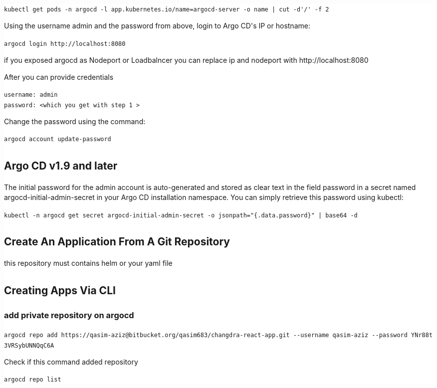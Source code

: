 ```
kubectl get pods -n argocd -l app.kubernetes.io/name=argocd-server -o name | cut -d'/' -f 2

```

Using the username admin and the password from above, login to Argo CD's IP or hostname:

```
argocd login http://localhost:8080 
```
if you exposed argocd as Nodeport or Loadbalncer you can replace ip and nodeport with http://localhost:8080

After you can provide credentials

```
username: admin
password: <which you get with step 1 >

```


Change the password using the command:

```
argocd account update-password

```

## Argo CD v1.9 and later

The initial password for the admin account is auto-generated and stored as clear text in the field password in a secret named argocd-initial-admin-secret in your Argo CD installation namespace. You can simply retrieve this password using kubectl:

```
kubectl -n argocd get secret argocd-initial-admin-secret -o jsonpath="{.data.password}" | base64 -d

```

## Create An Application From A Git Repository

this repository must contains helm or your yaml file

## Creating Apps Via CLI
### add private repository on argocd

```
argocd repo add https://qasim-aziz@bitbucket.org/qasim683/changdra-react-app.git --username qasim-aziz --password YNr88t3VRSybUNNQqC6A

```
Check if this command added repository

```
argocd repo list

```

